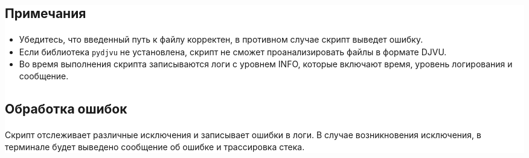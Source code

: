## Примечания
- Убедитесь, что введенный путь к файлу корректен, в противном случае скрипт выведет ошибку.
- Если библиотека `pydjvu` не установлена, скрипт не сможет проанализировать файлы в формате DJVU.
- Во время выполнения скрипта записываются логи с уровнем INFO, которые включают время, уровень логирования и сообщение.

## Обработка ошибок
Скрипт отслеживает различные исключения и записывает ошибки в логи. В случае возникновения исключения, в терминале будет выведено сообщение об ошибке и трассировка стека.
